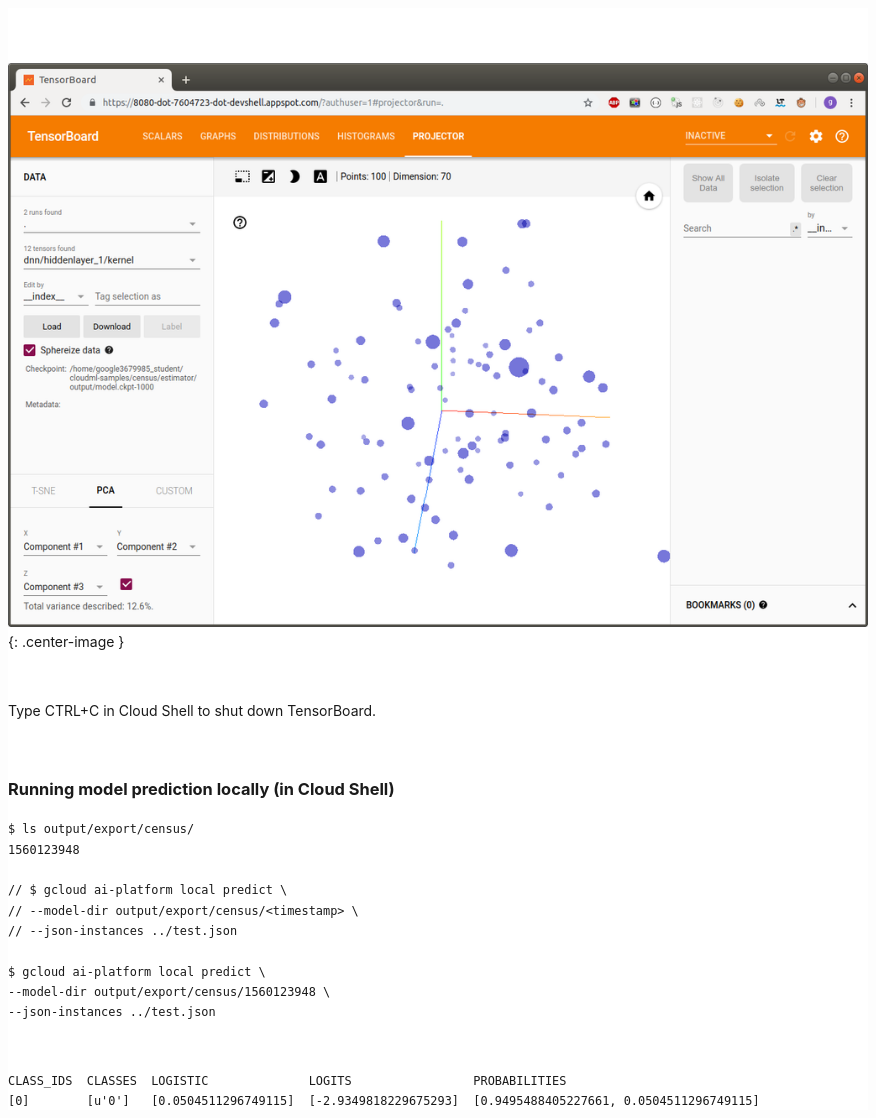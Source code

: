 <br/><br/>

![Cloud ML Engine - Qwik Start](/img/clouds/google/qwiklabs/baseline-data-ml-ai/cloud-ml-engine-qwik-start/pic5.png "Cloud ML Engine - Qwik Start"){: .center-image }

<br/>

Type CTRL+C in Cloud Shell to shut down TensorBoard.

<br/>

### Running model prediction locally (in Cloud Shell)

    $ ls output/export/census/
    1560123948

    // $ gcloud ai-platform local predict \
    // --model-dir output/export/census/<timestamp> \
    // --json-instances ../test.json

    $ gcloud ai-platform local predict \
    --model-dir output/export/census/1560123948 \
    --json-instances ../test.json

<br/>

    CLASS_IDS  CLASSES  LOGISTIC              LOGITS                 PROBABILITIES
    [0]        [u'0']   [0.0504511296749115]  [-2.9349818229675293]  [0.9495488405227661, 0.0504511296749115]

